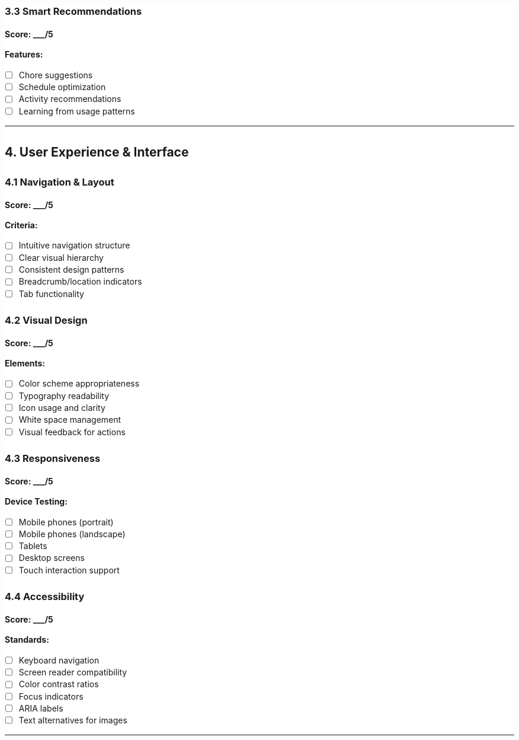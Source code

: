 ### 3.3 Smart Recommendations
**Score: ___/5**

**Features:**
- [ ] Chore suggestions
- [ ] Schedule optimization
- [ ] Activity recommendations
- [ ] Learning from usage patterns

---

## 4. User Experience & Interface

### 4.1 Navigation & Layout
**Score: ___/5**

**Criteria:**
- [ ] Intuitive navigation structure
- [ ] Clear visual hierarchy
- [ ] Consistent design patterns
- [ ] Breadcrumb/location indicators
- [ ] Tab functionality

### 4.2 Visual Design
**Score: ___/5**

**Elements:**
- [ ] Color scheme appropriateness
- [ ] Typography readability
- [ ] Icon usage and clarity
- [ ] White space management
- [ ] Visual feedback for actions

### 4.3 Responsiveness
**Score: ___/5**

**Device Testing:**
- [ ] Mobile phones (portrait)
- [ ] Mobile phones (landscape)
- [ ] Tablets
- [ ] Desktop screens
- [ ] Touch interaction support

### 4.4 Accessibility
**Score: ___/5**

**Standards:**
- [ ] Keyboard navigation
- [ ] Screen reader compatibility
- [ ] Color contrast ratios
- [ ] Focus indicators
- [ ] ARIA labels
- [ ] Text alternatives for images

---